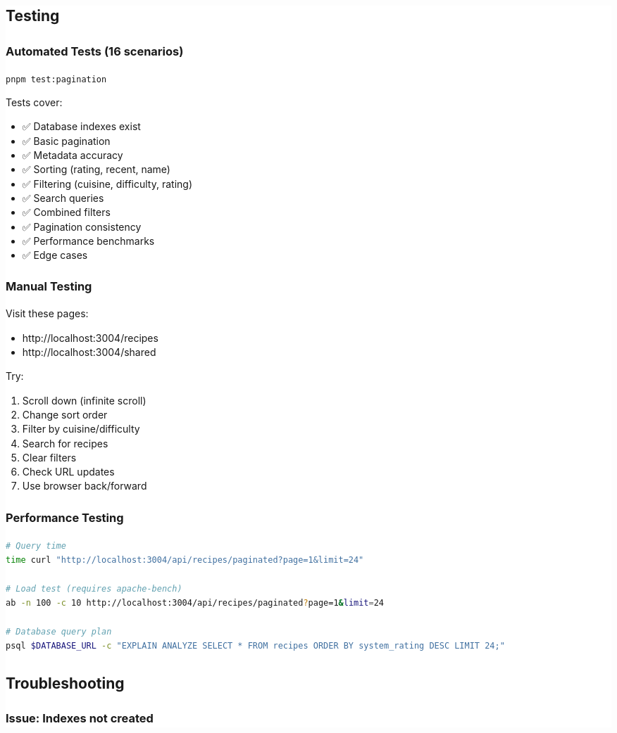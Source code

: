 ## Testing

### Automated Tests (16 scenarios)

```bash
pnpm test:pagination
```

Tests cover:
- ✅ Database indexes exist
- ✅ Basic pagination
- ✅ Metadata accuracy
- ✅ Sorting (rating, recent, name)
- ✅ Filtering (cuisine, difficulty, rating)
- ✅ Search queries
- ✅ Combined filters
- ✅ Pagination consistency
- ✅ Performance benchmarks
- ✅ Edge cases

### Manual Testing

Visit these pages:
- http://localhost:3004/recipes
- http://localhost:3004/shared

Try:
1. Scroll down (infinite scroll)
2. Change sort order
3. Filter by cuisine/difficulty
4. Search for recipes
5. Clear filters
6. Check URL updates
7. Use browser back/forward

### Performance Testing

```bash
# Query time
time curl "http://localhost:3004/api/recipes/paginated?page=1&limit=24"

# Load test (requires apache-bench)
ab -n 100 -c 10 http://localhost:3004/api/recipes/paginated?page=1&limit=24

# Database query plan
psql $DATABASE_URL -c "EXPLAIN ANALYZE SELECT * FROM recipes ORDER BY system_rating DESC LIMIT 24;"
```

## Troubleshooting

### Issue: Indexes not created
